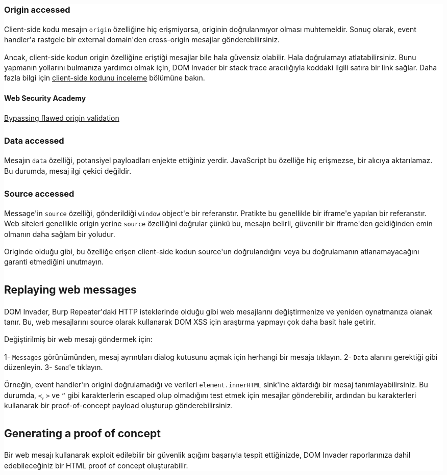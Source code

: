 ### Origin accessed

Client-side kodu mesajın `origin` özelliğine hiç erişmiyorsa, originin doğrulanmıyor olması muhtemeldir. Sonuç olarak, event handler'a rastgele bir external domain'den cross-origin mesajlar gönderebilirsiniz.

Ancak, client-side kodun origin özelliğine eriştiği mesajlar bile hala güvensiz olabilir. Hala doğrulamayı atlatabilirsiniz. Bunu yapmanın yollarını bulmanıza yardımcı olmak için, DOM Invader bir stack trace aracılığıyla koddaki ilgili satıra bir link sağlar. Daha fazla bilgi için [client-side kodunu inceleme](https://portswigger.net/burp/documentation/desktop/tools/dom-invader/dom-xss#studying-the-client-side-code) bölümüne bakın.

#### Web Security Academy

[Bypassing flawed origin validation](https://portswigger.net/web-security/cors#errors-parsing-origin-headers)


### Data accessed

Mesajın `data` özelliği, potansiyel payloadları enjekte ettiğiniz yerdir. JavaScript bu özelliğe hiç erişmezse, bir alıcıya aktarılamaz. Bu durumda, mesaj ilgi çekici değildir.

### Source accessed

Message'in `source` özelliği, gönderildiği `window` object'e bir referanstır. Pratikte bu genellikle bir iframe'e yapılan bir referanstır. Web siteleri genellikle origin yerine `source` özelliğini doğrular çünkü bu, mesajın belirli, güvenilir bir iframe'den geldiğinden emin olmanın daha sağlam bir yoludur.

Originde olduğu gibi, bu özelliğe erişen client-side kodun source'un doğrulandığını veya bu doğrulamanın atlanamayacağını garanti etmediğini unutmayın.

## Replaying web messages

DOM Invader, Burp Repeater'daki HTTP isteklerinde olduğu gibi web mesajlarını değiştirmenize ve yeniden oynatmanıza olanak tanır. Bu, web mesajlarını source olarak kullanarak DOM XSS için araştırma yapmayı çok daha basit hale getirir.

Değiştirilmiş bir web mesajı göndermek için:

1- `Messages` görünümünden, mesaj ayrıntıları dialog kutusunu açmak için herhangi bir mesaja tıklayın.
2- `Data` alanını gerektiği gibi düzenleyin.
3- `Send`'e tıklayın.

Örneğin, event handler'ın origini doğrulamadığı ve verileri `element.innerHTML` sink'ine aktardığı bir mesaj tanımlayabilirsiniz. Bu durumda, `<`, `>` ve `“` gibi karakterlerin escaped olup olmadığını test etmek için mesajlar gönderebilir, ardından bu karakterleri kullanarak bir proof-of-concept payload oluşturup gönderebilirsiniz.

## Generating a proof of concept

Bir web mesajı kullanarak exploit edilebilir bir güvenlik açığını başarıyla tespit ettiğinizde, DOM Invader raporlarınıza dahil edebileceğiniz bir HTML proof of concept oluşturabilir.
